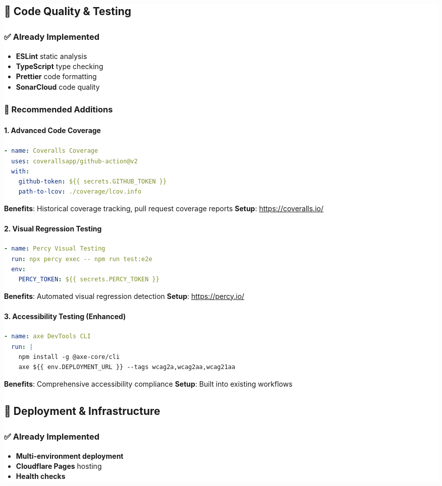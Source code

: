 ## 🎯 Code Quality & Testing

### ✅ Already Implemented

- **ESLint** static analysis
- **TypeScript** type checking
- **Prettier** code formatting
- **SonarCloud** code quality

### 🚀 Recommended Additions

#### 1. **Advanced Code Coverage**

```yaml
- name: Coveralls Coverage
  uses: coverallsapp/github-action@v2
  with:
    github-token: ${{ secrets.GITHUB_TOKEN }}
    path-to-lcov: ./coverage/lcov.info
```

**Benefits**: Historical coverage tracking, pull request coverage reports
**Setup**: <https://coveralls.io/>

#### 2. **Visual Regression Testing**

```yaml
- name: Percy Visual Testing
  run: npx percy exec -- npm run test:e2e
  env:
    PERCY_TOKEN: ${{ secrets.PERCY_TOKEN }}
```

**Benefits**: Automated visual regression detection
**Setup**: <https://percy.io/>

#### 3. **Accessibility Testing** (Enhanced)

```yaml
- name: axe DevTools CLI
  run: |
    npm install -g @axe-core/cli
    axe ${{ env.DEPLOYMENT_URL }} --tags wcag2a,wcag2aa,wcag21aa
```

**Benefits**: Comprehensive accessibility compliance
**Setup**: Built into existing workflows

## 🚀 Deployment & Infrastructure

### ✅ Already Implemented

- **Multi-environment deployment**
- **Cloudflare Pages** hosting
- **Health checks**
